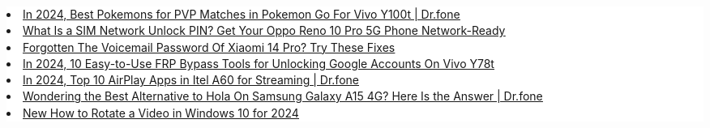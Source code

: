 <li><a href="https://change-location.techidaily.com/in-2024-best-pokemons-for-pvp-matches-in-pokemon-go-for-vivo-y100t-drfone-by-drfone-virtual-android/"><u>In 2024, Best Pokemons for PVP Matches in Pokemon Go For Vivo Y100t | Dr.fone</u></a></li>
<li><a href="https://sim-unlock.techidaily.com/what-is-a-sim-network-unlock-pin-get-your-oppo-reno-10-pro-5g-phone-network-ready-by-drfone-android/"><u>What Is a SIM Network Unlock PIN? Get Your Oppo Reno 10 Pro 5G Phone Network-Ready</u></a></li>
<li><a href="https://unlock-android.techidaily.com/forgotten-the-voicemail-password-of-xiaomi-14-pro-try-these-fixes-by-drfone-android/"><u>Forgotten The Voicemail Password Of Xiaomi 14 Pro? Try These Fixes</u></a></li>
<li><a href="https://android-unlock.techidaily.com/in-2024-10-easy-to-use-frp-bypass-tools-for-unlocking-google-accounts-on-vivo-y78t-by-drfone-android/"><u>In 2024, 10 Easy-to-Use FRP Bypass Tools for Unlocking Google Accounts On Vivo Y78t</u></a></li>
<li><a href="https://screen-mirror.techidaily.com/in-2024-top-10-airplay-apps-in-itel-a60-for-streaming-drfone-by-drfone-android/"><u>In 2024, Top 10 AirPlay Apps in Itel A60 for Streaming | Dr.fone</u></a></li>
<li><a href="https://fake-location.techidaily.com/wondering-the-best-alternative-to-hola-on-samsung-galaxy-a15-4g-here-is-the-answer-drfone-by-drfone-virtual-android/"><u>Wondering the Best Alternative to Hola On Samsung Galaxy A15 4G? Here Is the Answer | Dr.fone</u></a></li>
<li><a href="https://ai-video-editing.techidaily.com/new-how-to-rotate-a-video-in-windows-10-for-2024/"><u>New How to Rotate a Video in Windows 10 for 2024</u></a></li>
</ul></div>

